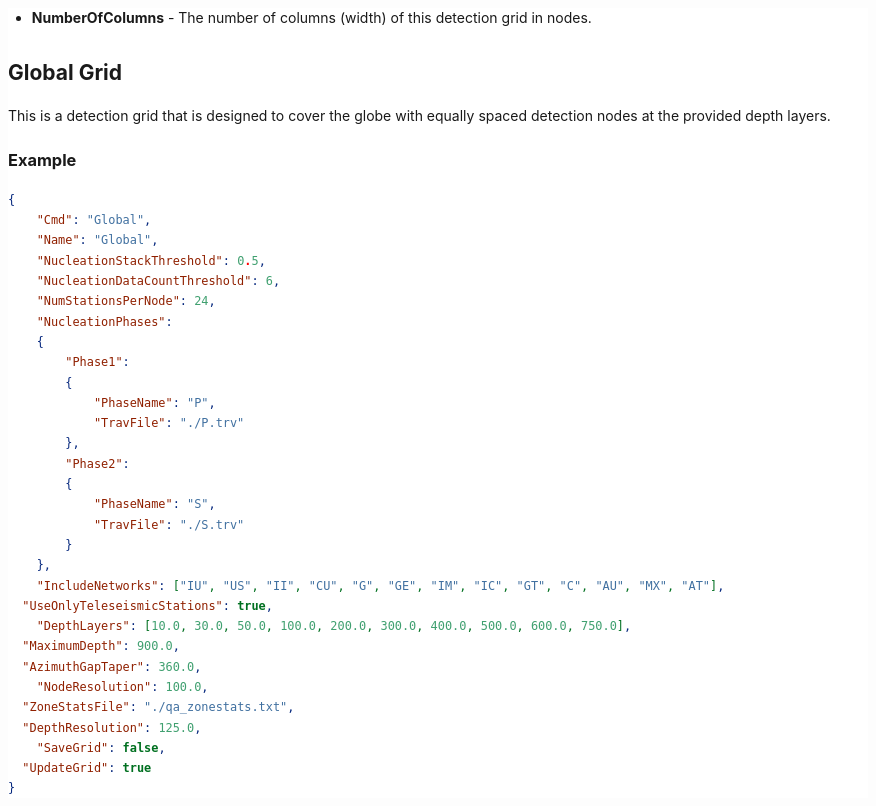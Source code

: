 * **NumberOfColumns** - The number of columns (width) of this detection grid in nodes.

## Global Grid
This is a detection grid that is designed to cover the globe with equally spaced
detection nodes at the provided depth layers.
### Example
```json
{
	"Cmd": "Global",
	"Name": "Global",
	"NucleationStackThreshold": 0.5,
	"NucleationDataCountThreshold": 6,
	"NumStationsPerNode": 24,
	"NucleationPhases":
	{
		"Phase1":
		{
			"PhaseName": "P",
			"TravFile": "./P.trv"
		},
		"Phase2":
		{
			"PhaseName": "S",
			"TravFile": "./S.trv"
		}
	},
	"IncludeNetworks": ["IU", "US", "II", "CU", "G", "GE", "IM", "IC", "GT", "C", "AU", "MX", "AT"],
  "UseOnlyTeleseismicStations": true,
	"DepthLayers": [10.0, 30.0, 50.0, 100.0, 200.0, 300.0, 400.0, 500.0, 600.0, 750.0],
  "MaximumDepth": 900.0,
  "AzimuthGapTaper": 360.0,
	"NodeResolution": 100.0,
  "ZoneStatsFile": "./qa_zonestats.txt",
  "DepthResolution": 125.0,
	"SaveGrid": false,
  "UpdateGrid": true
}
```
